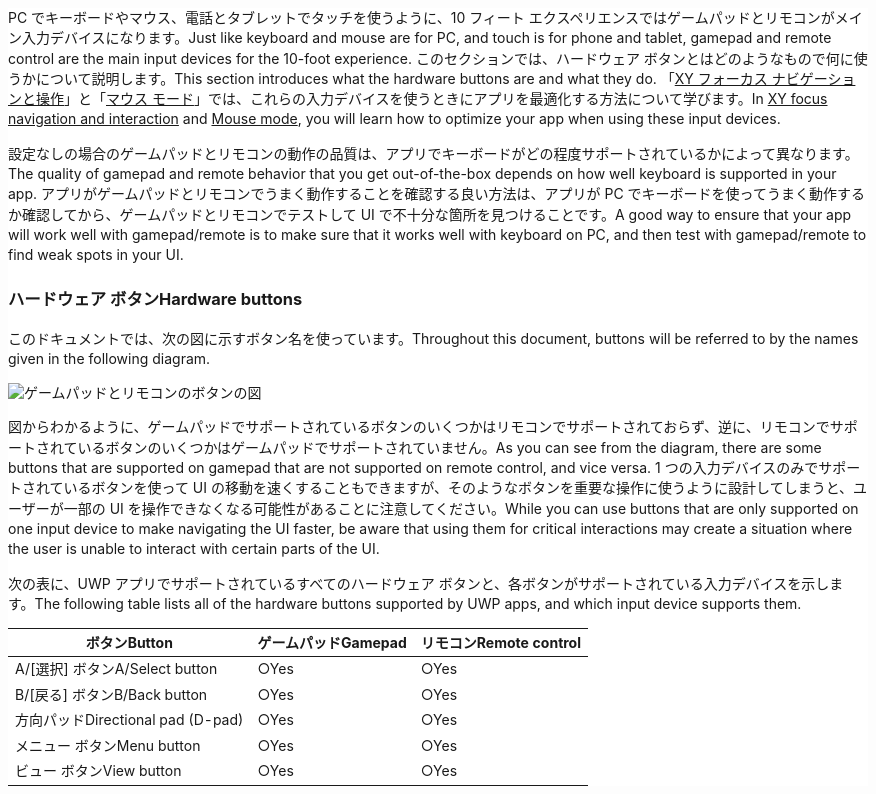 <span data-ttu-id="5200f-176">PC でキーボードやマウス、電話とタブレットでタッチを使うように、10 フィート エクスペリエンスではゲームパッドとリモコンがメイン入力デバイスになります。</span><span class="sxs-lookup"><span data-stu-id="5200f-176">Just like keyboard and mouse are for PC, and touch is for phone and tablet, gamepad and remote control are the main input devices for the 10-foot experience.</span></span>
<span data-ttu-id="5200f-177">このセクションでは、ハードウェア ボタンとはどのようなもので何に使うかについて説明します。</span><span class="sxs-lookup"><span data-stu-id="5200f-177">This section introduces what the hardware buttons are and what they do.</span></span>
<span data-ttu-id="5200f-178">「[XY フォーカス ナビゲーションと操作](#xy-focus-navigation-and-interaction)」と「[マウス モード](#mouse-mode)」では、これらの入力デバイスを使うときにアプリを最適化する方法について学びます。</span><span class="sxs-lookup"><span data-stu-id="5200f-178">In [XY focus navigation and interaction](#xy-focus-navigation-and-interaction) and [Mouse mode](#mouse-mode), you will learn how to optimize your app when using these input devices.</span></span>

<span data-ttu-id="5200f-179">設定なしの場合のゲームパッドとリモコンの動作の品質は、アプリでキーボードがどの程度サポートされているかによって異なります。</span><span class="sxs-lookup"><span data-stu-id="5200f-179">The quality of gamepad and remote behavior that you get out-of-the-box depends on how well keyboard is supported in your app.</span></span> <span data-ttu-id="5200f-180">アプリがゲームパッドとリモコンでうまく動作することを確認する良い方法は、アプリが PC でキーボードを使ってうまく動作するか確認してから、ゲームパッドとリモコンでテストして UI で不十分な箇所を見つけることです。</span><span class="sxs-lookup"><span data-stu-id="5200f-180">A good way to ensure that your app will work well with gamepad/remote is to make sure that it works well with keyboard on PC, and then test with gamepad/remote to find weak spots in your UI.</span></span>

### <a name="hardware-buttons"></a><span data-ttu-id="5200f-181">ハードウェア ボタン</span><span class="sxs-lookup"><span data-stu-id="5200f-181">Hardware buttons</span></span>

<span data-ttu-id="5200f-182">このドキュメントでは、次の図に示すボタン名を使っています。</span><span class="sxs-lookup"><span data-stu-id="5200f-182">Throughout this document, buttons will be referred to by the names given in the following diagram.</span></span>

![ゲームパッドとリモコンのボタンの図](images/designing-for-tv/hardware-buttons-gamepad-remote.png)

<span data-ttu-id="5200f-184">図からわかるように、ゲームパッドでサポートされているボタンのいくつかはリモコンでサポートされておらず、逆に、リモコンでサポートされているボタンのいくつかはゲームパッドでサポートされていません。</span><span class="sxs-lookup"><span data-stu-id="5200f-184">As you can see from the diagram, there are some buttons that are supported on gamepad that are not supported on remote control, and vice versa.</span></span> <span data-ttu-id="5200f-185">1 つの入力デバイスのみでサポートされているボタンを使って UI の移動を速くすることもできますが、そのようなボタンを重要な操作に使うように設計してしまうと、ユーザーが一部の UI を操作できなくなる可能性があることに注意してください。</span><span class="sxs-lookup"><span data-stu-id="5200f-185">While you can use buttons that are only supported on one input device to make navigating the UI faster, be aware that using them for critical interactions may create a situation where the user is unable to interact with certain parts of the UI.</span></span>

<span data-ttu-id="5200f-186">次の表に、UWP アプリでサポートされているすべてのハードウェア ボタンと、各ボタンがサポートされている入力デバイスを示します。</span><span class="sxs-lookup"><span data-stu-id="5200f-186">The following table lists all of the hardware buttons supported by UWP apps, and which input device supports them.</span></span>

| <span data-ttu-id="5200f-187">ボタン</span><span class="sxs-lookup"><span data-stu-id="5200f-187">Button</span></span>                    | <span data-ttu-id="5200f-188">ゲームパッド</span><span class="sxs-lookup"><span data-stu-id="5200f-188">Gamepad</span></span>   | <span data-ttu-id="5200f-189">リモコン</span><span class="sxs-lookup"><span data-stu-id="5200f-189">Remote control</span></span>    |
|---------------------------|-----------|-------------------|
| <span data-ttu-id="5200f-190">A/[選択] ボタン</span><span class="sxs-lookup"><span data-stu-id="5200f-190">A/Select button</span></span>           | <span data-ttu-id="5200f-191">○</span><span class="sxs-lookup"><span data-stu-id="5200f-191">Yes</span></span>       | <span data-ttu-id="5200f-192">○</span><span class="sxs-lookup"><span data-stu-id="5200f-192">Yes</span></span>               |
| <span data-ttu-id="5200f-193">B/[戻る] ボタン</span><span class="sxs-lookup"><span data-stu-id="5200f-193">B/Back button</span></span>             | <span data-ttu-id="5200f-194">○</span><span class="sxs-lookup"><span data-stu-id="5200f-194">Yes</span></span>       | <span data-ttu-id="5200f-195">○</span><span class="sxs-lookup"><span data-stu-id="5200f-195">Yes</span></span>               |
| <span data-ttu-id="5200f-196">方向パッド</span><span class="sxs-lookup"><span data-stu-id="5200f-196">Directional pad (D-pad)</span></span>   | <span data-ttu-id="5200f-197">○</span><span class="sxs-lookup"><span data-stu-id="5200f-197">Yes</span></span>       | <span data-ttu-id="5200f-198">○</span><span class="sxs-lookup"><span data-stu-id="5200f-198">Yes</span></span>               |
| <span data-ttu-id="5200f-199">メニュー ボタン</span><span class="sxs-lookup"><span data-stu-id="5200f-199">Menu button</span></span>               | <span data-ttu-id="5200f-200">○</span><span class="sxs-lookup"><span data-stu-id="5200f-200">Yes</span></span>       | <span data-ttu-id="5200f-201">○</span><span class="sxs-lookup"><span data-stu-id="5200f-201">Yes</span></span>               |
| <span data-ttu-id="5200f-202">ビュー ボタン</span><span class="sxs-lookup"><span data-stu-id="5200f-202">View button</span></span>               | <span data-ttu-id="5200f-203">○</span><span class="sxs-lookup"><span data-stu-id="5200f-203">Yes</span></span>       | <span data-ttu-id="5200f-204">○</span><span class="sxs-lookup"><span data-stu-id="5200f-204">Yes</span></span>               |